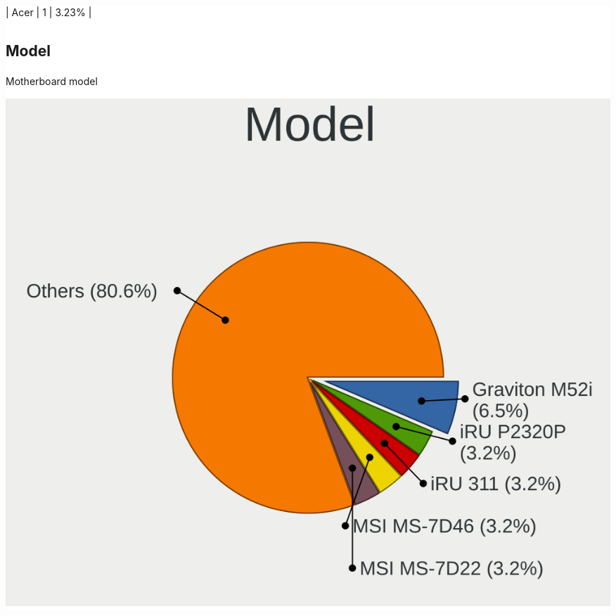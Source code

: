 | Acer                | 1         | 3.23%   |

Model
-----

Motherboard model

![Model](./images/pie_chart/node_model.svg)
